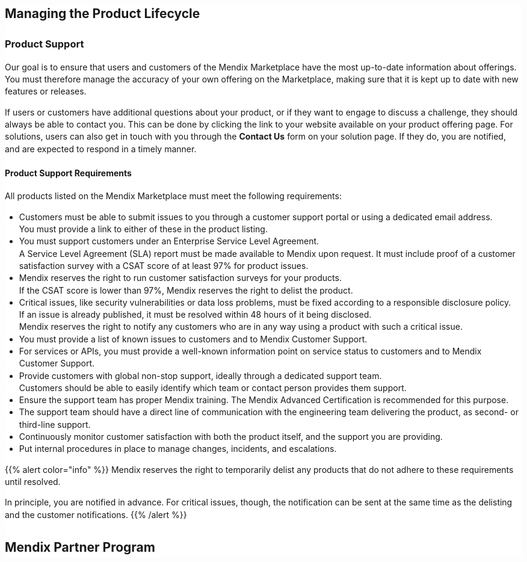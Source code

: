 ## Managing the Product Lifecycle

### Product Support

Our goal is to ensure that users and customers of the Mendix Marketplace have the most up-to-date information about offerings. You must therefore manage the accuracy of your own offering on the Marketplace, making sure that it is kept up to date with new features or releases.

If users or customers have additional questions about your product, or if they want to engage to discuss a challenge, they should always be able to contact you.  This can be done by clicking the link to your website available on your product offering page. For solutions, users can also get in touch with you through the **Contact Us** form on your solution page. If they do, you are notified, and are expected to respond in a timely manner.  

#### Product Support Requirements

All products listed on the Mendix Marketplace must meet the following requirements: 

* Customers must be able to submit issues to you through a customer support portal or using a dedicated email address.  
  You must provide a link to either of these in the product listing. 
* You must support customers under an Enterprise Service Level Agreement.  
  A Service Level Agreement (SLA) report must be made available to Mendix upon request. It must include proof of a customer satisfaction survey with a CSAT score of at least 97% for product issues. 
* Mendix reserves the right to run customer satisfaction surveys for your products.  
  If the CSAT score is lower than 97%, Mendix reserves the right to delist the product.
* Critical issues, like security vulnerabilities or data loss problems, must be fixed according to a responsible disclosure policy.  
  If an issue is already published, it must be resolved within 48 hours of it being disclosed.  
  Mendix reserves the right to notify any customers who are in any way using a product with such a critical issue. 
* You must provide a list of known issues to customers and to Mendix Customer Support. 
* For services or APIs, you must provide a well-known information point on service status to customers and to Mendix Customer Support.
* Provide customers with global non-stop support, ideally through a dedicated support team.  
  Customers should be able to easily identify which team or contact person  provides them support.  
* Ensure the support team has proper Mendix training. The Mendix Advanced Certification is recommended for this purpose.
* The support team should have a direct line of communication with the engineering team delivering the product, as second- or third-line support.
* Continuously monitor customer satisfaction with both the product itself, and the support you are providing.
* Put internal procedures in place to manage changes, incidents, and escalations.

{{% alert color="info" %}}
Mendix reserves the right to temporarily delist any products that do not adhere to these requirements until resolved.  

In principle, you are notified in advance. For critical issues, though, the notification can be sent at the same time as the delisting and the customer notifications.
{{% /alert %}}

## Mendix Partner Program
